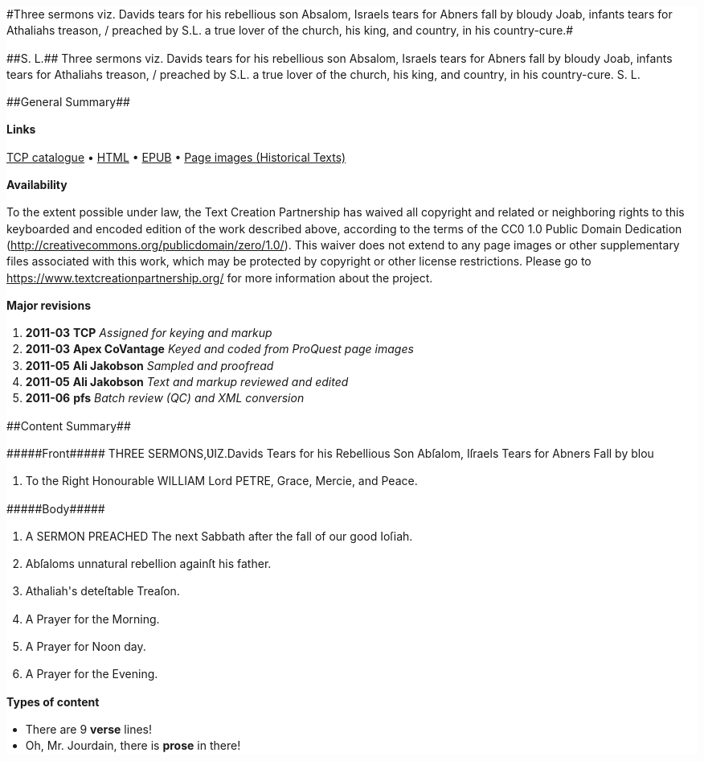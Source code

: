 #Three sermons viz. Davids tears for his rebellious son Absalom, Israels tears for Abners fall by bloudy Joab, infants tears for Athaliahs treason, / preached by S.L. a true lover of the church, his king, and country, in his country-cure.#

##S. L.##
Three sermons viz. Davids tears for his rebellious son Absalom, Israels tears for Abners fall by bloudy Joab, infants tears for Athaliahs treason, / preached by S.L. a true lover of the church, his king, and country, in his country-cure.
S. L.

##General Summary##

**Links**

[TCP catalogue](http://www.ota.ox.ac.uk/tcp/)  • 
[HTML](http://tei.it.ox.ac.uk/tcp/Texts-HTML/free/A88/A88808.html)  • 
[EPUB](http://tei.it.ox.ac.uk/tcp/Texts-EPUB/free/A88/A88808.epub) • 
[Page images (Historical Texts)](https://historicaltexts.jisc.ac.uk/eebo-99869068e)

**Availability**

To the extent possible under law, the Text Creation Partnership has waived all copyright and related or neighboring rights to this keyboarded and encoded edition of the work described above, according to the terms of the CC0 1.0 Public Domain Dedication (http://creativecommons.org/publicdomain/zero/1.0/). This waiver does not extend to any page images or other supplementary files associated with this work, which may be protected by copyright or other license restrictions. Please go to https://www.textcreationpartnership.org/ for more information about the project.

**Major revisions**

1. __2011-03__ __TCP__ *Assigned for keying and markup*
1. __2011-03__ __Apex CoVantage__ *Keyed and coded from ProQuest page images*
1. __2011-05__ __Ali Jakobson__ *Sampled and proofread*
1. __2011-05__ __Ali Jakobson__ *Text and markup reviewed and edited*
1. __2011-06__ __pfs__ *Batch review (QC) and XML conversion*

##Content Summary##

#####Front#####
THREE SERMONS,ƲIZ.Davids Tears for his Rebellious Son Abſalom, Iſraels Tears for Abners Fall by blou
1. To the Right Honourable WILLIAM Lord PETRE, Grace, Mercie, and Peace.

#####Body#####

1. A SERMON PREACHED The next Sabbath after the fall of our good Ioſiah.

1. Abſaloms unnatural rebellion againſt his father.

1. Athaliah's deteſtable Treaſon.

1. A Prayer for the Morning.

1. A Prayer for Noon day.

1. A Prayer for the Evening.

**Types of content**

  * There are 9 **verse** lines!
  * Oh, Mr. Jourdain, there is **prose** in there!

